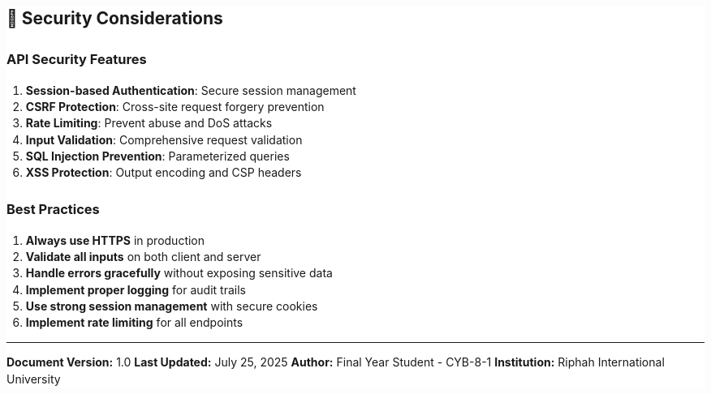 ## 🔐 Security Considerations

### API Security Features
1. **Session-based Authentication**: Secure session management
2. **CSRF Protection**: Cross-site request forgery prevention
3. **Rate Limiting**: Prevent abuse and DoS attacks
4. **Input Validation**: Comprehensive request validation
5. **SQL Injection Prevention**: Parameterized queries
6. **XSS Protection**: Output encoding and CSP headers

### Best Practices
1. **Always use HTTPS** in production
2. **Validate all inputs** on both client and server
3. **Handle errors gracefully** without exposing sensitive data
4. **Implement proper logging** for audit trails
5. **Use strong session management** with secure cookies
6. **Implement rate limiting** for all endpoints

---

**Document Version:** 1.0
**Last Updated:** July 25, 2025
**Author:** Final Year Student - CYB-8-1
**Institution:** Riphah International University
